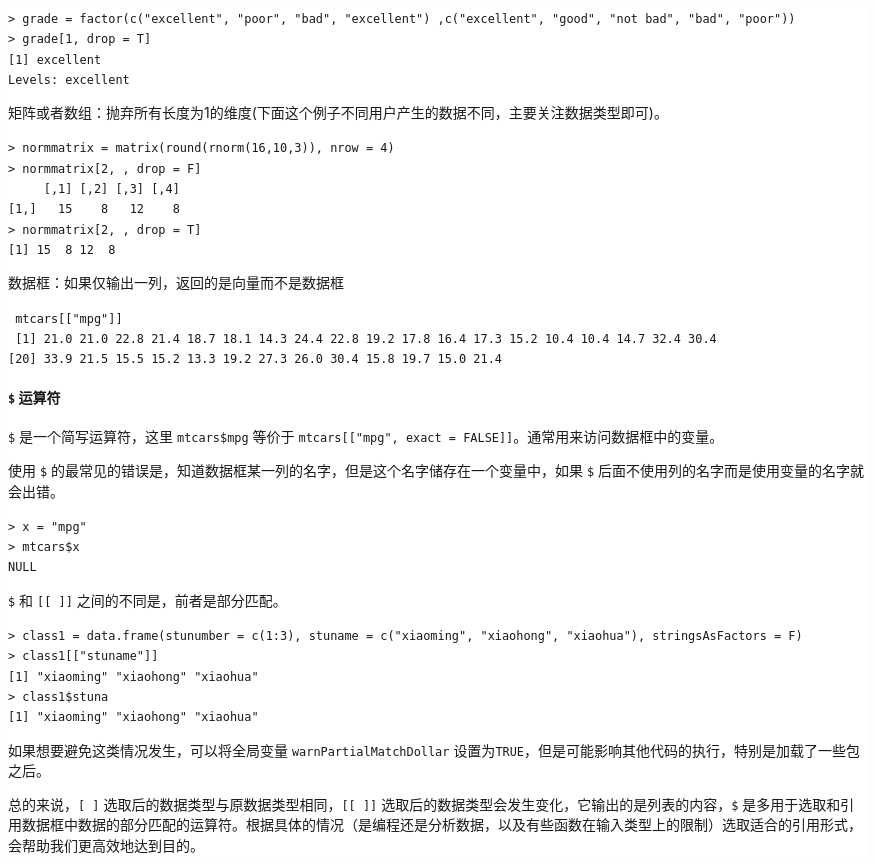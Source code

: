 ```{r}
> grade = factor(c("excellent", "poor", "bad", "excellent") ,c("excellent", "good", "not bad", "bad", "poor"))
> grade[1, drop = T]
[1] excellent
Levels: excellent
```

矩阵或者数组：抛弃所有长度为1的维度(下面这个例子不同用户产生的数据不同，主要关注数据类型即可)。

```{r}
> normmatrix = matrix(round(rnorm(16,10,3)), nrow = 4)
> normmatrix[2, , drop = F]
     [,1] [,2] [,3] [,4]
[1,]   15    8   12    8
> normmatrix[2, , drop = T]
[1] 15  8 12  8
```

数据框：如果仅输出一列，返回的是向量而不是数据框

```{r}
 mtcars[["mpg"]]
 [1] 21.0 21.0 22.8 21.4 18.7 18.1 14.3 24.4 22.8 19.2 17.8 16.4 17.3 15.2 10.4 10.4 14.7 32.4 30.4
[20] 33.9 21.5 15.5 15.2 13.3 19.2 27.3 26.0 30.4 15.8 19.7 15.0 21.4
``` 

#### `$` 运算符

`$` 是一个简写运算符，这里 `mtcars$mpg` 等价于 `mtcars[["mpg", exact = FALSE]]`。通常用来访问数据框中的变量。

使用 `$` 的最常见的错误是，知道数据框某一列的名字，但是这个名字储存在一个变量中，如果 `$` 后面不使用列的名字而是使用变量的名字就会出错。

```{r}
> x = "mpg"
> mtcars$x
NULL
```

`$` 和 `[[ ]]` 之间的不同是，前者是部分匹配。

```{r}
> class1 = data.frame(stunumber = c(1:3), stuname = c("xiaoming", "xiaohong", "xiaohua"), stringsAsFactors = F)
> class1[["stuname"]]
[1] "xiaoming" "xiaohong" "xiaohua" 
> class1$stuna
[1] "xiaoming" "xiaohong" "xiaohua" 
```

如果想要避免这类情况发生，可以将全局变量 `warnPartialMatchDollar` 设置为`TRUE`，但是可能影响其他代码的执行，特别是加载了一些包之后。

总的来说，`[ ]` 选取后的数据类型与原数据类型相同，`[[ ]]` 选取后的数据类型会发生变化，它输出的是列表的内容，`$` 是多用于选取和引用数据框中数据的部分匹配的运算符。根据具体的情况（是编程还是分析数据，以及有些函数在输入类型上的限制）选取适合的引用形式，会帮助我们更高效地达到目的。

